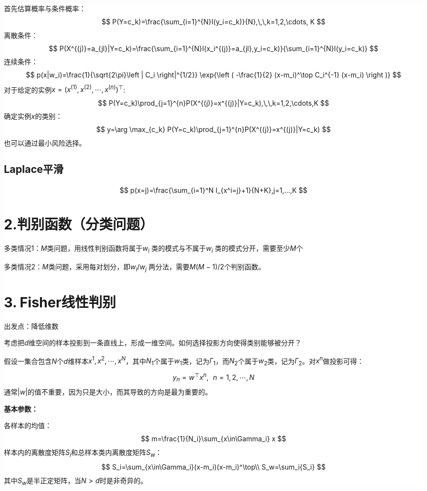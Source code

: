 首先估算概率与条件概率：
$$
P(Y=c_k)=\frac{\sum_{i=1}^{N}I(y_i=c_k)}{N},\,\,k=1,2,\cdots, K
$$
离散条件：
$$
P(X^{(j)}=a_{jl}|Y=c_k)=\frac{\sum_{i=1}^{N}I(x_i^{(j)}=a_{jl},y_i=c_k)}{\sum_{i=1}^{N}I(y_i=c_k)}
$$
连续条件：
$$
p(x|w_i)=\frac{1}{\sqrt{2\pi}\left | C_i \right|^{1/2}}
\exp{\left ( -\frac{1}{2} (x-m_i)^\top C_i^{-1} (x-m_i) \right )}
$$
对于给定的实例$x=(x^{(1)},x^{(2)},\cdots,x^{(n)})^\top$:
$$
P(Y=c_k)\prod_{j=1}^{n}P(X^{(j)}=x^{(j)}|Y=c_k),\,\,k=1,2,\cdots,K
$$
确定实例$x$的类别：
$$
y=\arg \max_{c_k} P(Y=c_k)\prod_{j=1}^{n}P(X^{(j)}=x^{(j)}|Y=c_k)
$$
也可以通过最小风险选择。

## Laplace平滑

$$
p(x=j)=\frac{\sum_{i=1}^N I_{x^i=j}+1}{N+K},j=1,...,K
$$

# 2.判别函数（分类问题）

多类情况1：$M$类问题，用线性判别函数将属于$w_i$ 类的模式与不属于$w_i$ 类的模式分开，需要至少$M$个

多类情况2：$M$类问题，采用每对划分，即$w_i/w_j$ 两分法，需要$M(M-1)/2$个判别函数。

# 3. Fisher线性判别

出发点：降低维数

考虑把$d$维空间的样本投影到一条直线上，形成一维空间。如何选择投影方向使得类别能够被分开？

假设一集合包含$N$个$d$维样本$x^1,x^2,\cdots,x^N$，其中$N_1$个属于$w_1$类，记为$\Gamma_1$，而$N_2$个属于$w_2$类，记为$\Gamma_2$。对$x^n$做投影可得：
$$
y_n=w^\top x^n,\,\,\,\,n=1,2,\cdots,N
$$
通常$|w|$的值不重要，因为只是大小，而其导致的方向是最为重要的。

**基本参数：**

各样本的均值：
$$
m=\frac{1}{N_i}\sum_{x\in\Gamma_i} x
$$
样本内的离散度矩阵$S_i$和总样本类内离散度矩阵$S_w$：
$$
S_i=\sum_{x\in\Gamma_i}(x-m_i)(x-m_i)^\top\\
S_w=\sum_i{S_i}
$$
其中$S_w$是半正定矩阵，当$N>d$时是非奇异的。
